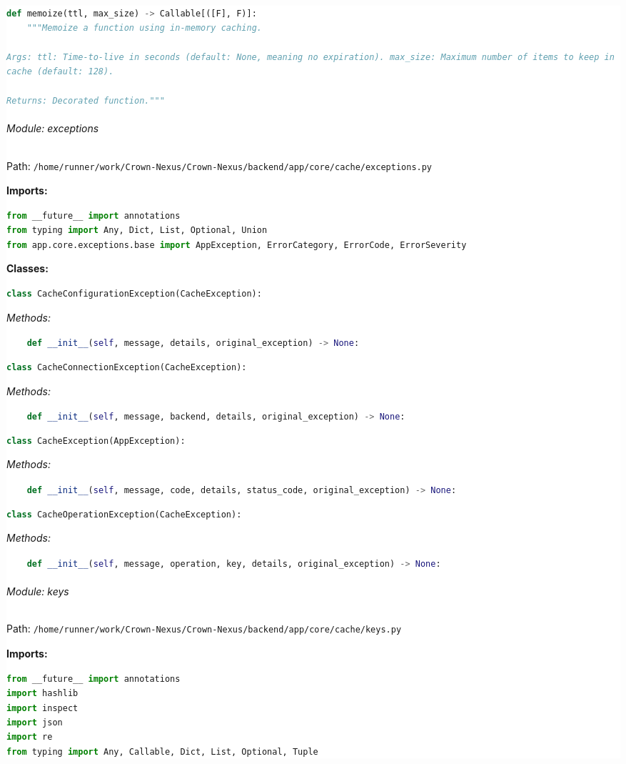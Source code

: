 ```python
def memoize(ttl, max_size) -> Callable[([F], F)]:
    """Memoize a function using in-memory caching.

Args: ttl: Time-to-live in seconds (default: None, meaning no expiration). max_size: Maximum number of items to keep in cache (default: 128).

Returns: Decorated function."""
```

###### Module: exceptions
Path: `/home/runner/work/Crown-Nexus/Crown-Nexus/backend/app/core/cache/exceptions.py`

**Imports:**
```python
from __future__ import annotations
from typing import Any, Dict, List, Optional, Union
from app.core.exceptions.base import AppException, ErrorCategory, ErrorCode, ErrorSeverity
```

**Classes:**
```python
class CacheConfigurationException(CacheException):
```
*Methods:*
```python
    def __init__(self, message, details, original_exception) -> None:
```

```python
class CacheConnectionException(CacheException):
```
*Methods:*
```python
    def __init__(self, message, backend, details, original_exception) -> None:
```

```python
class CacheException(AppException):
```
*Methods:*
```python
    def __init__(self, message, code, details, status_code, original_exception) -> None:
```

```python
class CacheOperationException(CacheException):
```
*Methods:*
```python
    def __init__(self, message, operation, key, details, original_exception) -> None:
```

###### Module: keys
Path: `/home/runner/work/Crown-Nexus/Crown-Nexus/backend/app/core/cache/keys.py`

**Imports:**
```python
from __future__ import annotations
import hashlib
import inspect
import json
import re
from typing import Any, Callable, Dict, List, Optional, Tuple
```

